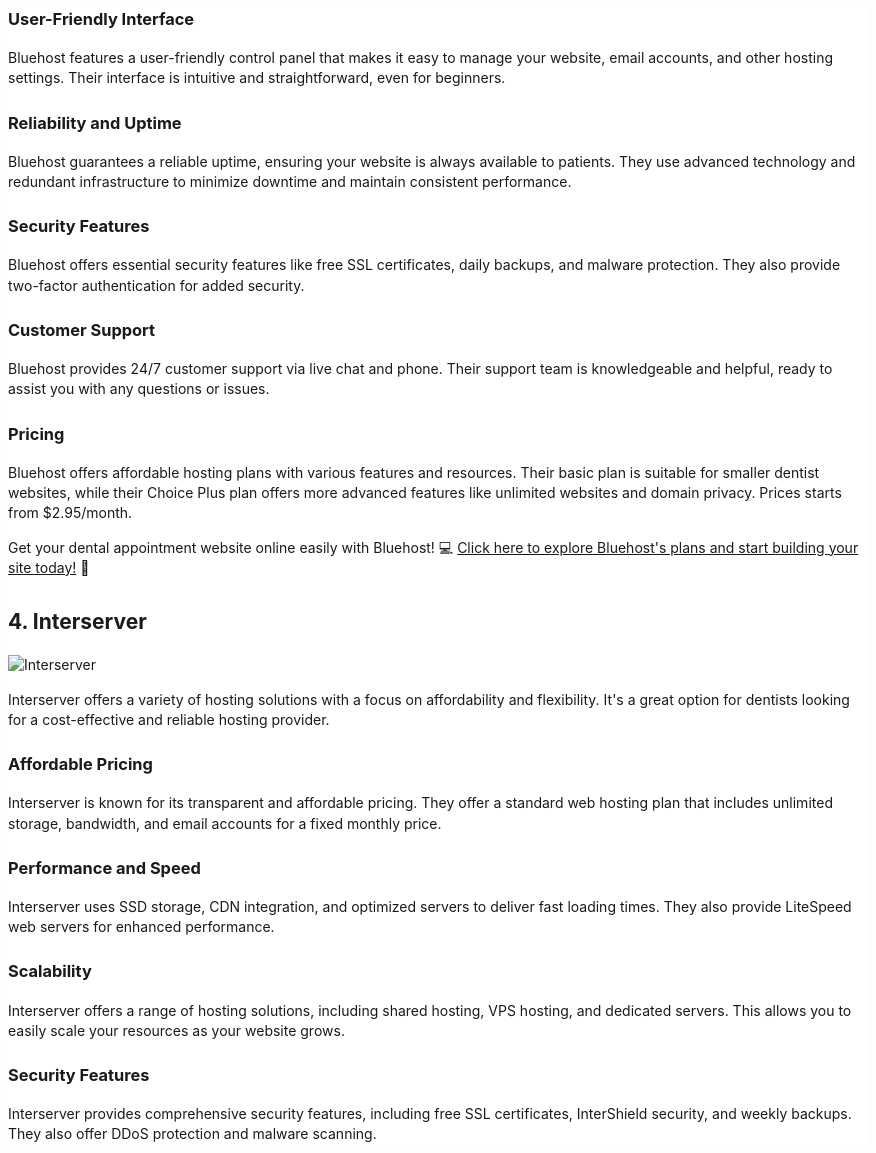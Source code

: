 ### User-Friendly Interface
Bluehost features a user-friendly control panel that makes it easy to manage your website, email accounts, and other hosting settings. Their interface is intuitive and straightforward, even for beginners.

### Reliability and Uptime
Bluehost guarantees a reliable uptime, ensuring your website is always available to patients. They use advanced technology and redundant infrastructure to minimize downtime and maintain consistent performance.

### Security Features
Bluehost offers essential security features like free SSL certificates, daily backups, and malware protection. They also provide two-factor authentication for added security.

### Customer Support
Bluehost provides 24/7 customer support via live chat and phone. Their support team is knowledgeable and helpful, ready to assist you with any questions or issues.

### Pricing
Bluehost offers affordable hosting plans with various features and resources. Their basic plan is suitable for smaller dentist websites, while their Choice Plus plan offers more advanced features like unlimited websites and domain privacy. Prices starts from $2.95/month.

Get your dental appointment website online easily with Bluehost! 💻 <a href="https://snipitx.com/bluehost-jy" title="Discover Bluehost Hosting">Click here to explore Bluehost's plans and start building your site today!</a> 🚀

## 4. Interserver

![Interserver](https://i.imgur.com/OM5dOEW.jpeg "Interserver Hosting")

Interserver offers a variety of hosting solutions with a focus on affordability and flexibility. It's a great option for dentists looking for a cost-effective and reliable hosting provider.

### Affordable Pricing
Interserver is known for its transparent and affordable pricing. They offer a standard web hosting plan that includes unlimited storage, bandwidth, and email accounts for a fixed monthly price.

### Performance and Speed
Interserver uses SSD storage, CDN integration, and optimized servers to deliver fast loading times. They also provide LiteSpeed web servers for enhanced performance.

### Scalability
Interserver offers a range of hosting solutions, including shared hosting, VPS hosting, and dedicated servers. This allows you to easily scale your resources as your website grows.

### Security Features
Interserver provides comprehensive security features, including free SSL certificates, InterShield security, and weekly backups. They also offer DDoS protection and malware scanning.
